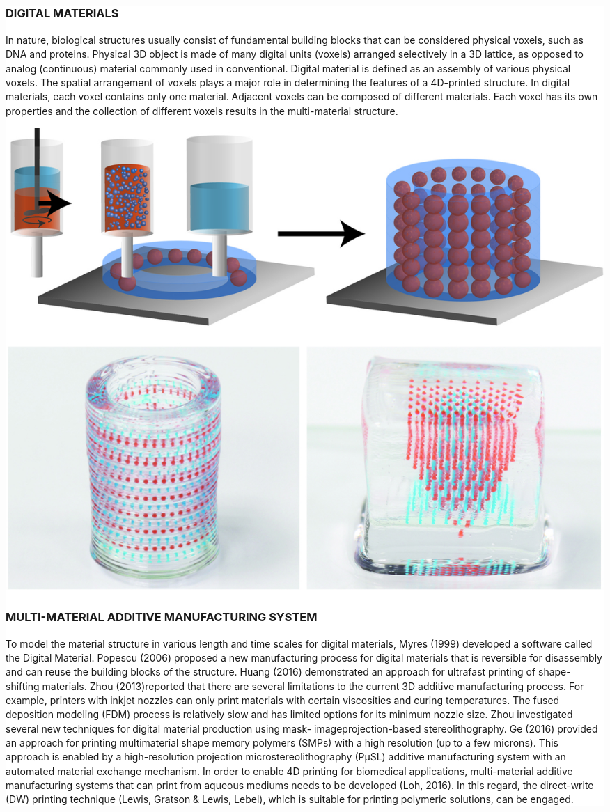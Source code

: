 ### DIGITAL MATERIALS
In nature, biological structures usually consist of fundamental building blocks that can be considered physical voxels, such as DNA and proteins. Physical 3D object is made of many digital units (voxels) arranged selectively in a 3D lattice, as opposed to analog (continuous) material commonly used in conventional. Digital material is defined as an assembly of various physical voxels. The spatial arrangement of voxels plays a major role in determining the features of a 4D-printed structure. In digital materials, each voxel contains only one material. Adjacent voxels can be composed of different materials. Each voxel has its own properties and the collection of different voxels results in the multi-material structure.

![mmp](mmp.jpg)

### MULTI-MATERIAL ADDITIVE MANUFACTURING SYSTEM
To model the material structure in various length and time scales for digital materials, Myres (1999) developed a software called the Digital Material. Popescu (2006) proposed a new manufacturing process for digital materials that is reversible for disassembly and can reuse the building blocks of the structure. Huang (2016) demonstrated an approach for ultrafast printing of shape-shifting materials. Zhou (2013)reported that there are several limitations to the current 3D additive manufacturing process. For example, printers with inkjet nozzles can only print materials with certain viscosities and curing temperatures. The fused deposition modeling (FDM) process is relatively slow and has limited options for its minimum nozzle size. Zhou investigated several new techniques for digital material production using mask- imageprojection-based stereolithography. Ge (2016) provided an approach for printing multimaterial shape memory polymers (SMPs) with a high resolution (up to a few microns). This approach is enabled by a high-resolution projection microstereolithography (PμSL) additive manufacturing system with an automated material exchange mechanism. In order to enable 4D printing for biomedical applications, multi-material additive manufacturing systems that can print from aqueous mediums needs to be developed (Loh, 2016). In this regard, the direct-write (DW) printing technique (Lewis, Gratson & Lewis, Lebel), which is suitable for printing polymeric solutions, can be engaged.
